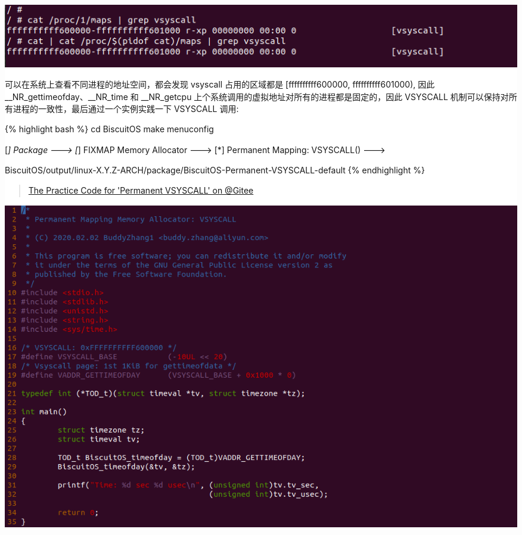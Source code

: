 ![](/assets/PDB/HK/TH002039.png)

可以在系统上查看不同进程的地址空间，都会发现 vsyscall 占用的区域都是 \[ffffffffff600000, ffffffffff601000), 因此 \_\_NR_gettimeofday、\_\_NR_time 和 \_\_NR_getcpu 上个系统调用的虚拟地址对所有的进程都是固定的，因此 VSYSCALL 机制可以保持对所有进程的一致性，最后通过一个实例实践一下 VSYSCALL 调用:

{% highlight bash %}
cd BiscuitOS
make menuconfig

  [*] Package  --->
      [*] FIXMAP Memory Allocator  --->
          [*] Permanent Mapping: VSYSCALL() --->

BiscuitOS/output/linux-X.Y.Z-ARCH/package/BiscuitOS-Permanent-VSYSCALL-default
{% endhighlight %}

> [The Practice Code for 'Permanent VSYSCALL' on @Gitee ](https://gitee.com/BiscuitOS_team/HardStack/tree/Gitee/Memory-Allocator/FIXMAP/BiscuitOS-Permanent-VSYSCALL)

![](/assets/PDB/HK/TH002040.png)
